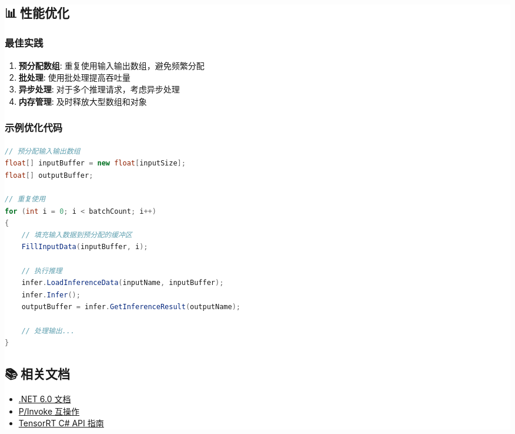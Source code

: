 ## 📊 性能优化

### 最佳实践
1. **预分配数组**: 重复使用输入输出数组，避免频繁分配
2. **批处理**: 使用批处理提高吞吐量
3. **异步处理**: 对于多个推理请求，考虑异步处理
4. **内存管理**: 及时释放大型数组和对象

### 示例优化代码
```csharp
// 预分配输入输出数组
float[] inputBuffer = new float[inputSize];
float[] outputBuffer;

// 重复使用
for (int i = 0; i < batchCount; i++)
{
    // 填充输入数据到预分配的缓冲区
    FillInputData(inputBuffer, i);
    
    // 执行推理
    infer.LoadInferenceData(inputName, inputBuffer);
    infer.Infer();
    outputBuffer = infer.GetInferenceResult(outputName);
    
    // 处理输出...
}
```

## 📚 相关文档

- [.NET 6.0 文档](https://docs.microsoft.com/en-us/dotnet/)
- [P/Invoke 互操作](https://docs.microsoft.com/en-us/dotnet/standard/native-interop/pinvoke)
- [TensorRT C# API 指南](../Documentation/README.md) 